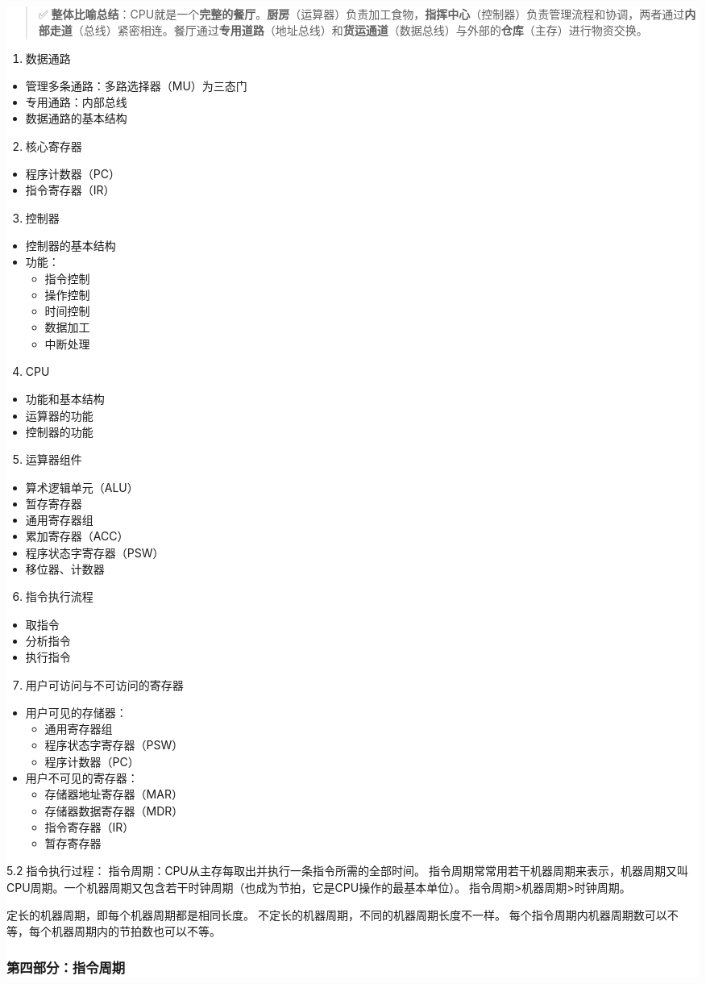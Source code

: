 > ✅ **整体比喻总结**：CPU就是一个**完整的餐厅**。**厨房**（运算器）负责加工食物，**指挥中心**（控制器）负责管理流程和协调，两者通过**内部走道**（总线）紧密相连。餐厅通过**专用道路**（地址总线）和**货运通道**（数据总线）与外部的**仓库**（主存）进行物资交换。
1. 数据通路
- 管理多条通路：多路选择器（MU）为三态门
- 专用通路：内部总线
- 数据通路的基本结构

2. 核心寄存器
- 程序计数器（PC）
- 指令寄存器（IR）

3. 控制器
- 控制器的基本结构
- 功能：
  - 指令控制
  - 操作控制
  - 时间控制
  - 数据加工
  - 中断处理

4. CPU
- 功能和基本结构
- 运算器的功能
- 控制器的功能

5. 运算器组件
- 算术逻辑单元（ALU）
- 暂存寄存器
- 通用寄存器组
- 累加寄存器（ACC）
- 程序状态字寄存器（PSW）
- 移位器、计数器

6. 指令执行流程
- 取指令
- 分析指令
- 执行指令

7. 用户可访问与不可访问的寄存器
- 用户可见的存储器：
  - 通用寄存器组
  - 程序状态字寄存器（PSW）
  - 程序计数器（PC）
- 用户不可见的寄存器：
  - 存储器地址寄存器（MAR）
  - 存储器数据寄存器（MDR）
  - 指令寄存器（IR）
  - 暂存寄存器

5.2 指令执行过程：
指令周期：CPU从主存每取出并执行一条指令所需的全部时间。
指令周期常常用若干机器周期来表示，机器周期又叫CPU周期。一个机器周期又包含若干时钟周期（也成为节拍，它是CPU操作的最基本单位）。
指令周期>机器周期>时钟周期。

定长的机器周期，即每个机器周期都是相同长度。
不定长的机器周期，不同的机器周期长度不一样。
每个指令周期内机器周期数可以不等，每个机器周期内的节拍数也可以不等。
### **第四部分：指令周期**
